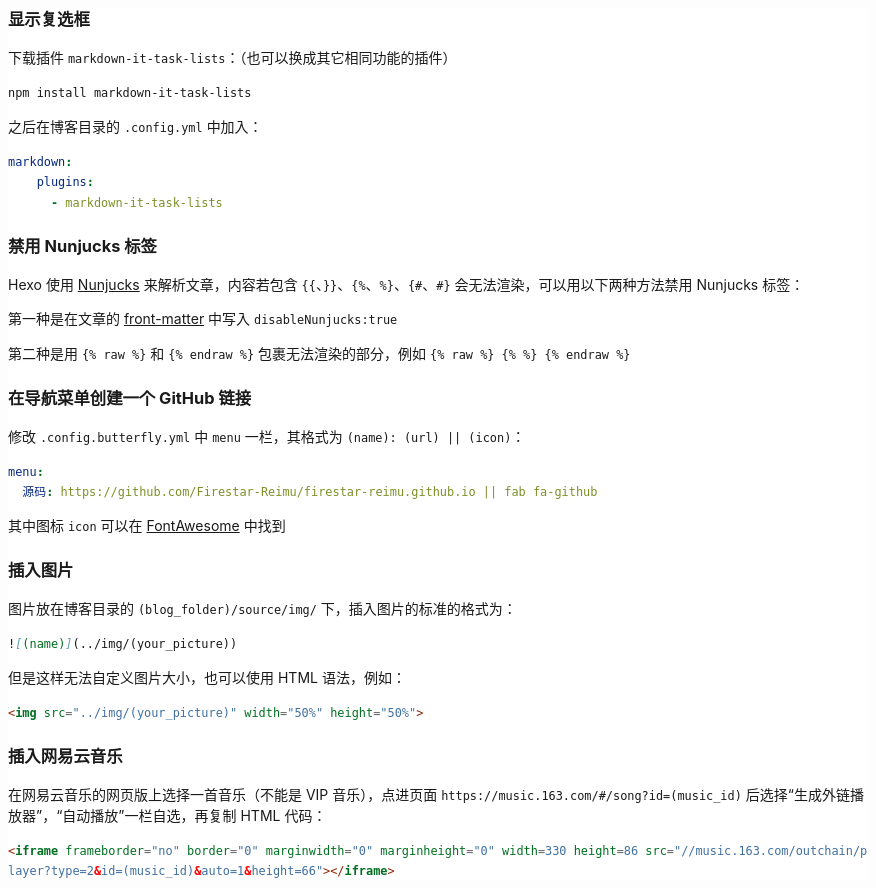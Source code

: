 ### **显示复选框**

下载插件 `markdown-it-task-lists`：（也可以换成其它相同功能的插件）

```bash
npm install markdown-it-task-lists
```

之后在博客目录的 `.config.yml` 中加入：

```yaml
markdown:
    plugins:
      - markdown-it-task-lists
```

### **禁用 Nunjucks 标签**

Hexo 使用 [Nunjucks](https://mozilla.github.io/nunjucks/) 来解析文章，内容若包含 `{{`、`}}`、`{%`、`%}`、`{#`、`#}` 会无法渲染，可以用以下两种方法禁用 Nunjucks 标签：

第一种是在文章的 [front-matter](https://hexo.io/zh-cn/docs/front-matter) 中写入 `disableNunjucks:true`

第二种是用 `{% raw %}` 和 `{% endraw %}` 包裹无法渲染的部分，例如 `{% raw %} {% %} {% endraw %}`

### **在导航菜单创建一个 GitHub 链接**

修改 `.config.butterfly.yml` 中 `menu` 一栏，其格式为 `(name): (url) || (icon)`：

```yaml
menu:
  源码: https://github.com/Firestar-Reimu/firestar-reimu.github.io || fab fa-github
```

其中图标 `icon` 可以在 [FontAwesome](https://fontawesome.com/) 中找到

### **插入图片**

图片放在博客目录的 `(blog_folder)/source/img/` 下，插入图片的标准的格式为：

```markdown
![(name)](../img/(your_picture))
```

但是这样无法自定义图片大小，也可以使用 HTML 语法，例如：

```html
<img src="../img/(your_picture)" width="50%" height="50%">
```

### **插入网易云音乐**

在网易云音乐的网页版上选择一首音乐（不能是 VIP 音乐），点进页面 `https://music.163.com/#/song?id=(music_id)` 后选择“生成外链播放器”，“自动播放”一栏自选，再复制 HTML 代码：

```html
<iframe frameborder="no" border="0" marginwidth="0" marginheight="0" width=330 height=86 src="//music.163.com/outchain/player?type=2&id=(music_id)&auto=1&height=66"></iframe>
```
